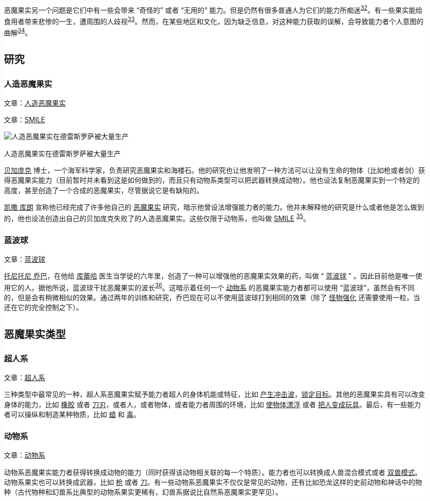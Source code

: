 恶魔果实另一个问题是它们中有一些会带来 “奇怪的” 或者 “无用的” 能力。但是仍然有很多普通人为它们的能力所痴迷<sup name="cite-32">[32](#footnote-32)</sup>。有一些果实能给食用者带来悲惨的一生，遭周围的人歧视<sup name="cite-33">[33](#footnote-33)</sup>。然而，在某些地区和文化，因为缺乏信息，对这种能力获取的误解，会导致能力者个人意图的曲解<sup name="cite-34">[34](#footnote-34)</sup>。

## 研究

### 人造恶魔果实

文章：[人造恶魔果实](http://onepiece.wikia.com/wiki/Artificial_Devil_Fruit)

文章：[SMILE](http://onepiece.wikia.com/wiki/SMILE)

![人造恶魔果实在德雷斯罗萨被大量生产](http://vignette4.wikia.nocookie.net/onepiece/images/d/d7/Incomplete_SMILE_Fruits.png/revision/latest/scale-to-width-down/1000)

人造恶魔果实在德雷斯罗萨被大量生产

[贝加庞克](http://onepiece.wikia.com/wiki/Vegapunk) 博士，一个海军科学家，负责研究恶魔果实和海楼石。他的研究也让他发明了一种方法可以让没有生命的物体（比如枪或者剑）获得恶魔果实能力（目前暂时并未看到这是如何做到的，而且只有动物系类型可以把武器转换成动物）。他也设法复制恶魔果实到一个特定的高度，甚至创造了一个合成的恶魔果实，尽管据说它是有缺陷的。

[凯撒 库朗](http://onepiece.wikia.com/wiki/Caesar_Clown) 宣称他已经完成了许多他自己的 [恶魔果实](http://onepiece.wikia.com/wiki/Gasu_Gasu_no_Mi) 研究，暗示他曾设法增强能力者的能力。他并未解释他的研究是什么或者他是怎么做到的，他也设法创造出自己的贝加庞克失败了的人造恶魔果实。这些仅限于动物系，也叫做 [SMILE](http://onepiece.wikia.com/wiki/SMILE) <sup name="cite-35">[35](#footnote-35)</sup>。

### 蓝波球

文章：[蓝波球](http://onepiece.wikia.com/wiki/Rumble_Ball)

[托尼托尼 乔巴](http://onepiece.wikia.com/wiki/Tony_Tony_Chopper)，在他给 [库蕾哈](http://onepiece.wikia.com/wiki/Kureha) 医生当学徒的六年里，创造了一种可以增强他的恶魔果实效果的药，叫做 “ [蓝波球](http://onepiece.wikia.com/wiki/Rumble_Ball) ” 。因此目前他是唯一使用它的人。据他所说，蓝波球干扰恶魔果实的波长<sup name="cite-36">[36](#footnote-36)</sup>。这暗示着任何一个 [动物系](http://onepiece.wikia.com/wiki/Zoan) 的恶魔果实能力者都可以使用 “蓝波球”，虽然会有不同的，但是会有稍微相似的效果。通过两年的训练和研究，乔巴现在可以不使用蓝波球打到相同的效果（除了 [怪物强化](http://onepiece.wikia.com/wiki/Monster_Point) 还需要使用一粒，当还在它的完全控制之下）。

## 恶魔果实类型

### 超人系

文章：[超人系](http://onepiece.wikia.com/wiki/Paramecia)

三种类型中最常见的一种，超人系恶魔果实赋予能力者超人的身体机能或特征，比如 [产生冲击波](http://onepiece.wikia.com/wiki/Gura_Gura_no_Mi)，[锁定目标](http://onepiece.wikia.com/wiki/Mato_Mato_no_Mi)。其他的恶魔果实具有可以改变身体的能力，比如 [橡胶](http://onepiece.wikia.com/wiki/Gomu_Gomu_no_Mi) 或者 [刀刃](http://onepiece.wikia.com/wiki/Supa_Supa_no_Mi)，或者人，或者物体，或者能力者周围的环境，比如 [使物体漂浮](http://onepiece.wikia.com/wiki/Fuwa_Fuwa_no_Mi) 或者 [把人变成玩具](http://onepiece.wikia.com/wiki/Hobi_Hobi_no_Mi)。最后，有一些能力者可以操纵和制造某种物质，比如 [蜡](http://onepiece.wikia.com/wiki/Doru_Doru_no_Mi) 和 [毒](http://onepiece.wikia.com/wiki/Doku_Doku_no_Mi)。

### 动物系

文章：[动物系](http://onepiece.wikia.com/wiki/Zoan)

动物系恶魔果实能力者获得转换成动物的能力（同时获得该动物相关联的每一个特质）。能力者也可以转换成人兽混合模式或者 [双兽模式](http://onepiece.wikia.com/wiki/Pierre)。动物系果实也可以转换成武器，比如 [枪](http://onepiece.wikia.com/wiki/Lassoo) 或者 [刀](http://onepiece.wikia.com/wiki/Funkfreed)。有一些动物系恶魔果实不仅仅是常见的动物，还有比如恐龙这样的史前动物和神话中的物种（古代物种和幻兽系比典型的动物系果实更稀有，幻兽系据说比自然系恶魔果实更罕见）。
